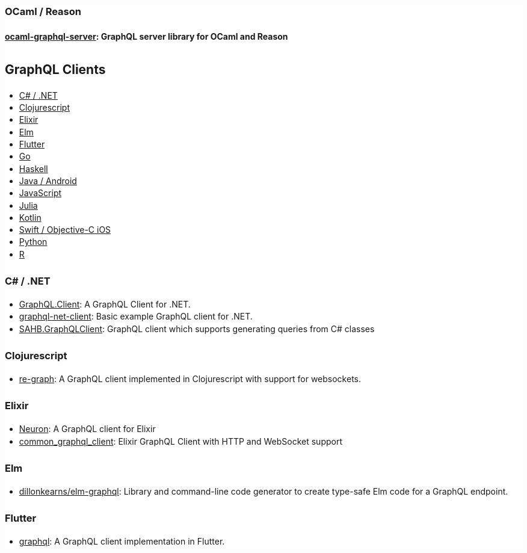 ### OCaml / Reason

#### [ocaml-graphql-server](https://github.com/andreas/ocaml-graphql-server): GraphQL server library for OCaml and Reason

## GraphQL Clients

- [C# / .NET](#c-net-1)
- [Clojurescript](#clojurescript-1)
- [Elixir](#elixir-1)
- [Elm](#elm)
- [Flutter](#flutter)
- [Go](#go-1)
- [Haskell](#haskell)
- [Java / Android](#java-android)
- [JavaScript](#javascript-1)
- [Julia](#julia)
- [Kotlin](#kotlin)
- [Swift / Objective-C iOS](#swift-objective-c-ios)
- [Python](#python-1)
- [R](#r)

### C# / .NET

  - [GraphQL.Client](https://github.com/graphql-dotnet/graphql-client): A GraphQL Client for .NET.
  - [graphql-net-client](https://github.com/bkniffler/graphql-net-client): Basic example GraphQL client for .NET.
  - [SAHB.GraphQLClient](https://github.com/sahb1239/SAHB.GraphQLClient): GraphQL client which supports generating queries from C# classes

### Clojurescript

  - [re-graph](https://github.com/oliyh/re-graph/): A GraphQL client implemented in Clojurescript with support for websockets.

### Elixir
  
  - [Neuron](https://github.com/uesteibar/neuron): A GraphQL client for Elixir
  - [common_graphql_client](https://github.com/annkissam/common_graphql_client): Elixir GraphQL Client with HTTP and WebSocket support

### Elm
  
  - [dillonkearns/elm-graphql](https://github.com/dillonkearns/elm-graphql): Library and command-line code generator to create type-safe Elm code for a GraphQL endpoint.

### Flutter

  - [graphql](https://github.com/zino-app/graphql-flutter#readme): A GraphQL client implementation in Flutter.
